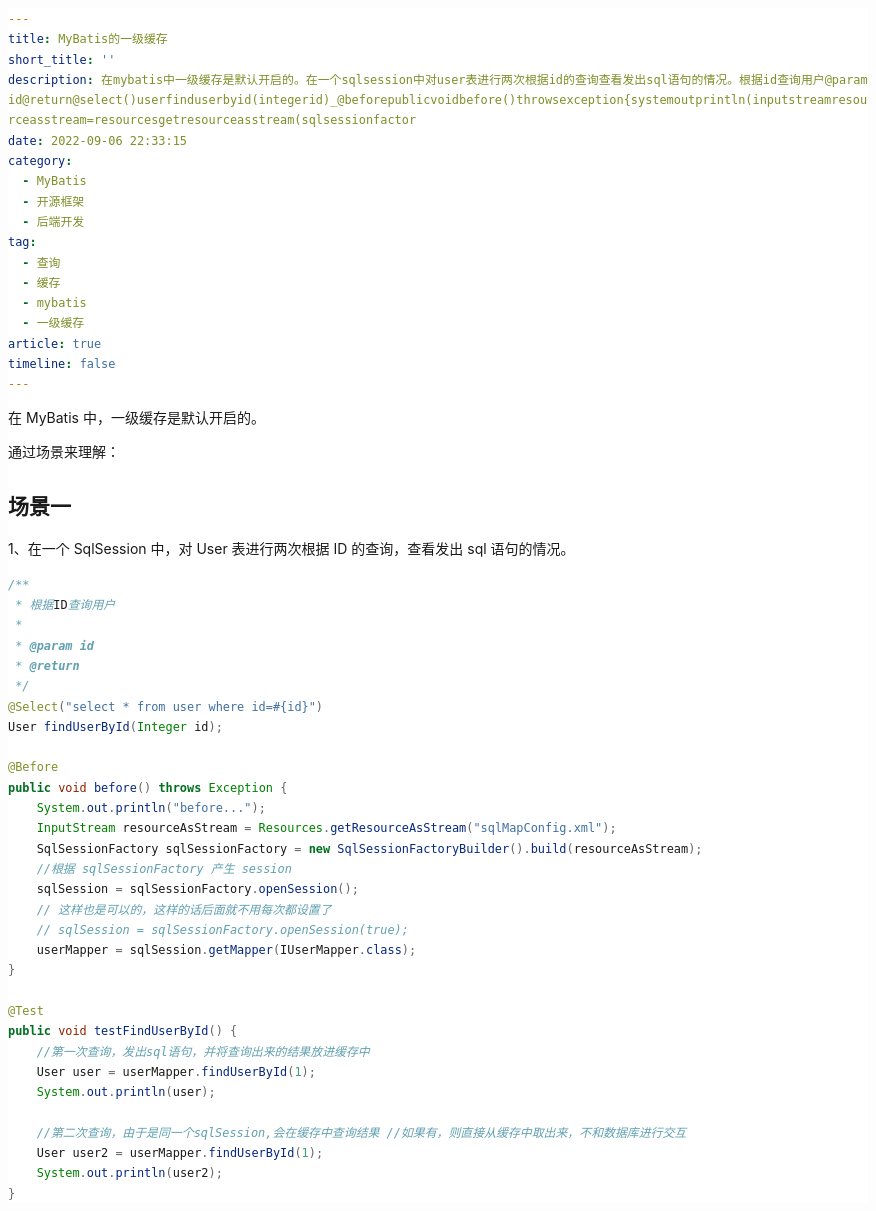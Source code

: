 ```yaml
---
title: MyBatis的一级缓存
short_title: ''
description: 在mybatis中一级缓存是默认开启的。在一个sqlsession中对user表进行两次根据id的查询查看发出sql语句的情况。根据id查询用户@paramid@return@select()userfinduserbyid(integerid)_@beforepublicvoidbefore()throwsexception{systemoutprintln(inputstreamresourceasstream=resourcesgetresourceasstream(sqlsessionfactor
date: 2022-09-06 22:33:15
category:
  - MyBatis
  - 开源框架
  - 后端开发
tag:
  - 查询
  - 缓存
  - mybatis
  - 一级缓存
article: true
timeline: false
---
```

在 MyBatis 中，一级缓存是默认开启的。

通过场景来理解：

## 场景一

1、在一个 SqlSession 中，对 User 表进行两次根据 ID 的查询，查看发出 sql 语句的情况。

```java
/**
 * 根据ID查询用户
 *
 * @param id
 * @return
 */
@Select("select * from user where id=#{id}")
User findUserById(Integer id);

@Before
public void before() throws Exception {
    System.out.println("before...");
    InputStream resourceAsStream = Resources.getResourceAsStream("sqlMapConfig.xml");
    SqlSessionFactory sqlSessionFactory = new SqlSessionFactoryBuilder().build(resourceAsStream);
    //根据 sqlSessionFactory 产生 session
    sqlSession = sqlSessionFactory.openSession();
    // 这样也是可以的，这样的话后面就不用每次都设置了
    // sqlSession = sqlSessionFactory.openSession(true);
    userMapper = sqlSession.getMapper(IUserMapper.class);
}

@Test
public void testFindUserById() {
    //第一次查询，发出sql语句，并将查询出来的结果放进缓存中
    User user = userMapper.findUserById(1);
    System.out.println(user);

    //第二次查询，由于是同一个sqlSession,会在缓存中查询结果 //如果有，则直接从缓存中取出来，不和数据库进行交互
    User user2 = userMapper.findUserById(1);
    System.out.println(user2);
}
```
